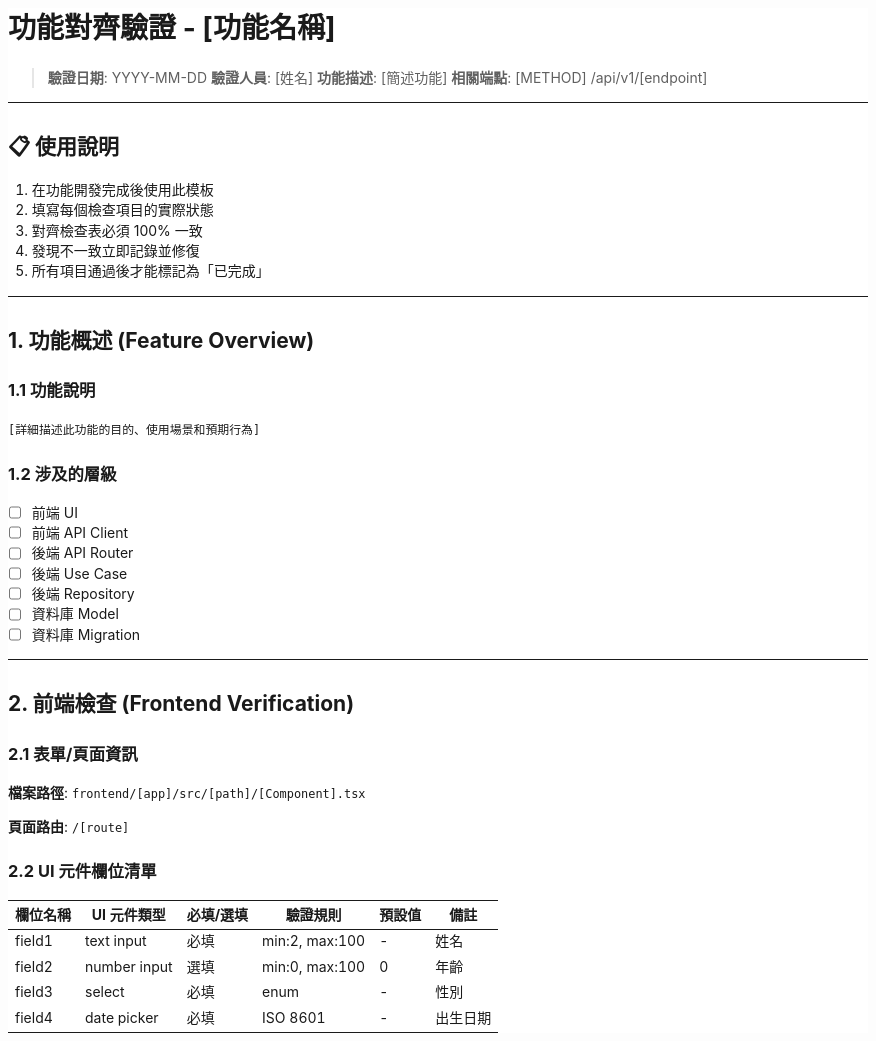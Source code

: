 # 功能對齊驗證 - [功能名稱]

> **驗證日期**: YYYY-MM-DD
> **驗證人員**: [姓名]
> **功能描述**: [簡述功能]
> **相關端點**: [METHOD] /api/v1/[endpoint]

---

## 📋 使用說明

1. 在功能開發完成後使用此模板
2. 填寫每個檢查項目的實際狀態
3. 對齊檢查表必須 100% 一致
4. 發現不一致立即記錄並修復
5. 所有項目通過後才能標記為「已完成」

---

## 1. 功能概述 (Feature Overview)

### 1.1 功能說明
```
[詳細描述此功能的目的、使用場景和預期行為]
```

### 1.2 涉及的層級
- [ ] 前端 UI
- [ ] 前端 API Client
- [ ] 後端 API Router
- [ ] 後端 Use Case
- [ ] 後端 Repository
- [ ] 資料庫 Model
- [ ] 資料庫 Migration

---

## 2. 前端檢查 (Frontend Verification)

### 2.1 表單/頁面資訊

**檔案路徑**: `frontend/[app]/src/[path]/[Component].tsx`

**頁面路由**: `/[route]`

### 2.2 UI 元件欄位清單

| 欄位名稱 | UI 元件類型 | 必填/選填 | 驗證規則 | 預設值 | 備註 |
|---------|-----------|---------|---------|-------|------|
| field1 | text input | 必填 | min:2, max:100 | - | 姓名 |
| field2 | number input | 選填 | min:0, max:100 | 0 | 年齡 |
| field3 | select | 必填 | enum | - | 性別 |
| field4 | date picker | 必填 | ISO 8601 | - | 出生日期 |
